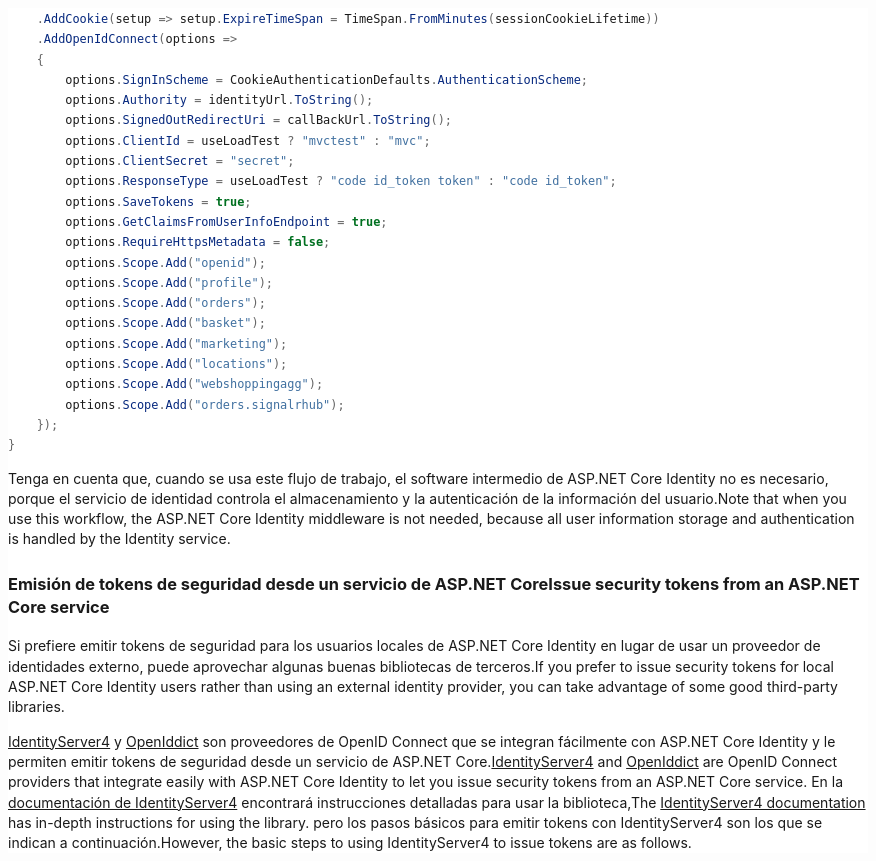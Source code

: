 ```csharp
    .AddCookie(setup => setup.ExpireTimeSpan = TimeSpan.FromMinutes(sessionCookieLifetime))
    .AddOpenIdConnect(options =>
    {
        options.SignInScheme = CookieAuthenticationDefaults.AuthenticationScheme;
        options.Authority = identityUrl.ToString();
        options.SignedOutRedirectUri = callBackUrl.ToString();
        options.ClientId = useLoadTest ? "mvctest" : "mvc";
        options.ClientSecret = "secret";
        options.ResponseType = useLoadTest ? "code id_token token" : "code id_token";
        options.SaveTokens = true;
        options.GetClaimsFromUserInfoEndpoint = true;
        options.RequireHttpsMetadata = false;
        options.Scope.Add("openid");
        options.Scope.Add("profile");
        options.Scope.Add("orders");
        options.Scope.Add("basket");
        options.Scope.Add("marketing");
        options.Scope.Add("locations");
        options.Scope.Add("webshoppingagg");
        options.Scope.Add("orders.signalrhub");
    });
}
```

<span data-ttu-id="2e1ff-179">Tenga en cuenta que, cuando se usa este flujo de trabajo, el software intermedio de ASP.NET Core Identity no es necesario, porque el servicio de identidad controla el almacenamiento y la autenticación de la información del usuario.</span><span class="sxs-lookup"><span data-stu-id="2e1ff-179">Note that when you use this workflow, the ASP.NET Core Identity middleware is not needed, because all user information storage and authentication is handled by the Identity service.</span></span>

### <a name="issue-security-tokens-from-an-aspnet-core-service"></a><span data-ttu-id="2e1ff-180">Emisión de tokens de seguridad desde un servicio de ASP.NET Core</span><span class="sxs-lookup"><span data-stu-id="2e1ff-180">Issue security tokens from an ASP.NET Core service</span></span>

<span data-ttu-id="2e1ff-181">Si prefiere emitir tokens de seguridad para los usuarios locales de ASP.NET Core Identity en lugar de usar un proveedor de identidades externo, puede aprovechar algunas buenas bibliotecas de terceros.</span><span class="sxs-lookup"><span data-stu-id="2e1ff-181">If you prefer to issue security tokens for local ASP.NET Core Identity users rather than using an external identity provider, you can take advantage of some good third-party libraries.</span></span>

<span data-ttu-id="2e1ff-182">[IdentityServer4](https://github.com/IdentityServer/IdentityServer4) y [OpenIddict](https://github.com/openiddict/openiddict-core) son proveedores de OpenID Connect que se integran fácilmente con ASP.NET Core Identity y le permiten emitir tokens de seguridad desde un servicio de ASP.NET Core.</span><span class="sxs-lookup"><span data-stu-id="2e1ff-182">[IdentityServer4](https://github.com/IdentityServer/IdentityServer4) and [OpenIddict](https://github.com/openiddict/openiddict-core) are OpenID Connect providers that integrate easily with ASP.NET Core Identity to let you issue security tokens from an ASP.NET Core service.</span></span> <span data-ttu-id="2e1ff-183">En la [documentación de IdentityServer4](https://identityserver4.readthedocs.io/en/latest/) encontrará instrucciones detalladas para usar la biblioteca,</span><span class="sxs-lookup"><span data-stu-id="2e1ff-183">The [IdentityServer4 documentation](https://identityserver4.readthedocs.io/en/latest/) has in-depth instructions for using the library.</span></span> <span data-ttu-id="2e1ff-184">pero los pasos básicos para emitir tokens con IdentityServer4 son los que se indican a continuación.</span><span class="sxs-lookup"><span data-stu-id="2e1ff-184">However, the basic steps to using IdentityServer4 to issue tokens are as follows.</span></span>
